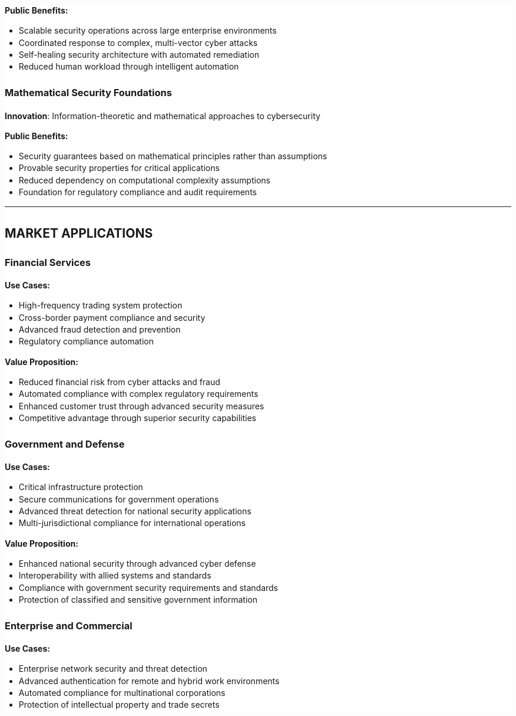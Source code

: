 **Public Benefits:**
- Scalable security operations across large enterprise environments
- Coordinated response to complex, multi-vector cyber attacks
- Self-healing security architecture with automated remediation
- Reduced human workload through intelligent automation

### Mathematical Security Foundations
**Innovation**: Information-theoretic and mathematical approaches to cybersecurity

**Public Benefits:**
- Security guarantees based on mathematical principles rather than assumptions
- Provable security properties for critical applications
- Reduced dependency on computational complexity assumptions
- Foundation for regulatory compliance and audit requirements

---

## MARKET APPLICATIONS

### Financial Services
**Use Cases:**
- High-frequency trading system protection
- Cross-border payment compliance and security
- Advanced fraud detection and prevention
- Regulatory compliance automation

**Value Proposition:**
- Reduced financial risk from cyber attacks and fraud
- Automated compliance with complex regulatory requirements
- Enhanced customer trust through advanced security measures
- Competitive advantage through superior security capabilities

### Government and Defense
**Use Cases:**
- Critical infrastructure protection
- Secure communications for government operations
- Advanced threat detection for national security applications
- Multi-jurisdictional compliance for international operations

**Value Proposition:**
- Enhanced national security through advanced cyber defense
- Interoperability with allied systems and standards
- Compliance with government security requirements and standards
- Protection of classified and sensitive government information

### Enterprise and Commercial
**Use Cases:**
- Enterprise network security and threat detection
- Advanced authentication for remote and hybrid work environments
- Automated compliance for multinational corporations
- Protection of intellectual property and trade secrets
